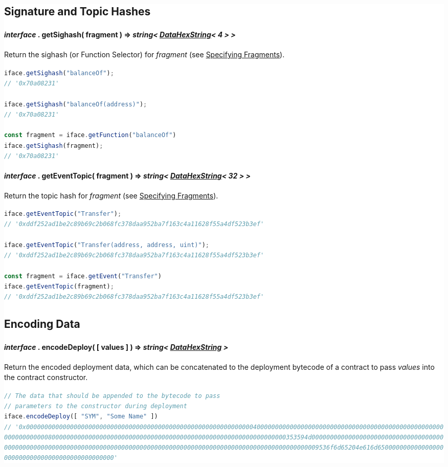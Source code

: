 Signature and Topic Hashes
--------------------------

#### *interface* . **getSighash**( fragment ) => *string< [DataHexString](/v5/api/utils/bytes/#DataHexString)< 4 > >*

Return the sighash (or Function Selector) for *fragment* (see [Specifying Fragments](/v5/api/utils/abi/interface/#Interface--specifying-fragments)).


```javascript
iface.getSighash("balanceOf");
// '0x70a08231'

iface.getSighash("balanceOf(address)");
// '0x70a08231'

const fragment = iface.getFunction("balanceOf")
iface.getSighash(fragment);
// '0x70a08231'
```

#### *interface* . **getEventTopic**( fragment ) => *string< [DataHexString](/v5/api/utils/bytes/#DataHexString)< 32 > >*

Return the topic hash for *fragment* (see [Specifying Fragments](/v5/api/utils/abi/interface/#Interface--specifying-fragments)).


```javascript
iface.getEventTopic("Transfer");
// '0xddf252ad1be2c89b69c2b068fc378daa952ba7f163c4a11628f55a4df523b3ef'

iface.getEventTopic("Transfer(address, address, uint)");
// '0xddf252ad1be2c89b69c2b068fc378daa952ba7f163c4a11628f55a4df523b3ef'

const fragment = iface.getEvent("Transfer")
iface.getEventTopic(fragment);
// '0xddf252ad1be2c89b69c2b068fc378daa952ba7f163c4a11628f55a4df523b3ef'
```

Encoding Data
-------------

#### *interface* . **encodeDeploy**( [ values ] ) => *string< [DataHexString](/v5/api/utils/bytes/#DataHexString) >*

Return the encoded deployment data, which can be concatenated to the deployment bytecode of a contract to pass *values* into the contract constructor.


```javascript
// The data that should be appended to the bytecode to pass
// parameters to the constructor during deployment
iface.encodeDeploy([ "SYM", "Some Name" ])
// '0x00000000000000000000000000000000000000000000000000000000000000400000000000000000000000000000000000000000000000000000000000000080000000000000000000000000000000000000000000000000000000000000000353594d00000000000000000000000000000000000000000000000000000000000000000000000000000000000000000000000000000000000000000000000009536f6d65204e616d650000000000000000000000000000000000000000000000'
```
